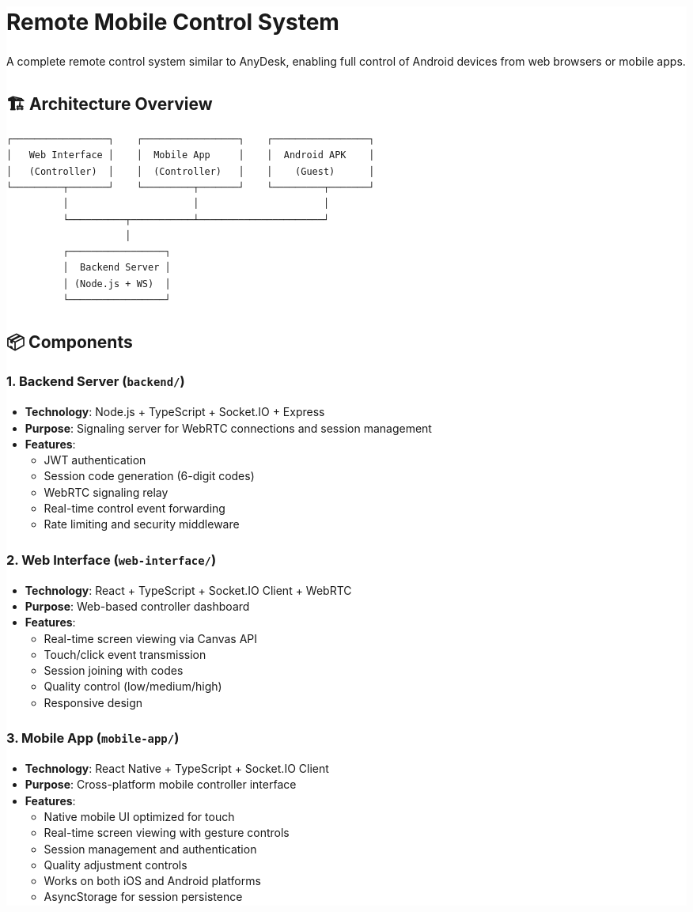 # Remote Mobile Control System

A complete remote control system similar to AnyDesk, enabling full control of Android devices from web browsers or mobile apps.

## 🏗️ Architecture Overview

```
┌─────────────────┐    ┌─────────────────┐    ┌─────────────────┐
│   Web Interface │    │  Mobile App     │    │  Android APK    │
│   (Controller)  │    │  (Controller)   │    │    (Guest)      │
└─────────┬───────┘    └─────────┬───────┘    └─────────┬───────┘
          │                      │                      │
          └──────────┬───────────┴──────────────────────┘
                     │
          ┌─────────────────┐
          │  Backend Server │
          │ (Node.js + WS)  │
          └─────────────────┘
```

## 📦 Components

### 1. Backend Server (`backend/`)
- **Technology**: Node.js + TypeScript + Socket.IO + Express
- **Purpose**: Signaling server for WebRTC connections and session management
- **Features**:
  - JWT authentication
  - Session code generation (6-digit codes)
  - WebRTC signaling relay
  - Real-time control event forwarding
  - Rate limiting and security middleware

### 2. Web Interface (`web-interface/`)
- **Technology**: React + TypeScript + Socket.IO Client + WebRTC
- **Purpose**: Web-based controller dashboard
- **Features**:
  - Real-time screen viewing via Canvas API
  - Touch/click event transmission
  - Session joining with codes
  - Quality control (low/medium/high)
  - Responsive design

### 3. Mobile App (`mobile-app/`)
- **Technology**: React Native + TypeScript + Socket.IO Client
- **Purpose**: Cross-platform mobile controller interface
- **Features**:
  - Native mobile UI optimized for touch
  - Real-time screen viewing with gesture controls
  - Session management and authentication
  - Quality adjustment controls
  - Works on both iOS and Android platforms
  - AsyncStorage for session persistence
